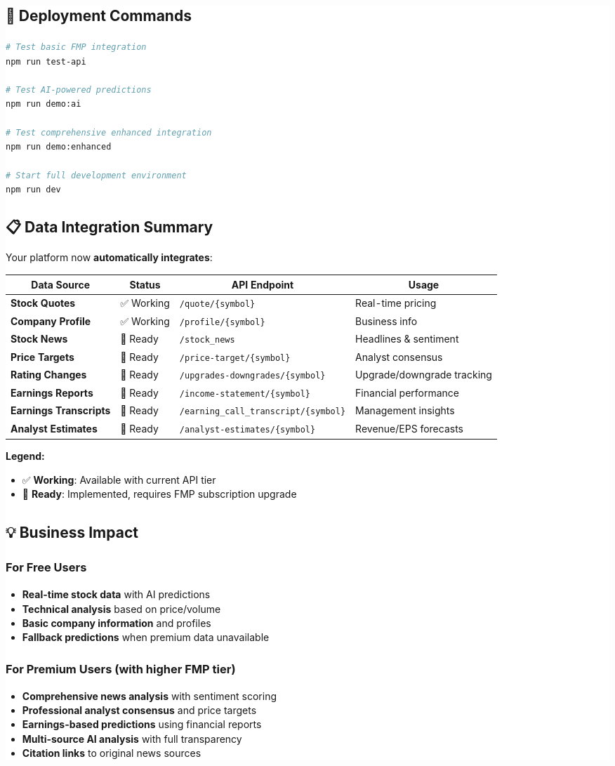 ## 🚀 **Deployment Commands**

```bash
# Test basic FMP integration
npm run test-api

# Test AI-powered predictions  
npm run demo:ai

# Test comprehensive enhanced integration
npm run demo:enhanced

# Start full development environment
npm run dev
```

## 📋 **Data Integration Summary**

Your platform now **automatically integrates**:

| Data Source | Status | API Endpoint | Usage |
|-------------|---------|--------------|--------|
| **Stock Quotes** | ✅ Working | `/quote/{symbol}` | Real-time pricing |
| **Company Profile** | ✅ Working | `/profile/{symbol}` | Business info |
| **Stock News** | 🔄 Ready | `/stock_news` | Headlines & sentiment |
| **Price Targets** | 🔄 Ready | `/price-target/{symbol}` | Analyst consensus |
| **Rating Changes** | 🔄 Ready | `/upgrades-downgrades/{symbol}` | Upgrade/downgrade tracking |
| **Earnings Reports** | 🔄 Ready | `/income-statement/{symbol}` | Financial performance |
| **Earnings Transcripts** | 🔄 Ready | `/earning_call_transcript/{symbol}` | Management insights |
| **Analyst Estimates** | 🔄 Ready | `/analyst-estimates/{symbol}` | Revenue/EPS forecasts |

**Legend:**
- ✅ **Working**: Available with current API tier
- 🔄 **Ready**: Implemented, requires FMP subscription upgrade

## 💡 **Business Impact**

### **For Free Users**
- **Real-time stock data** with AI predictions
- **Technical analysis** based on price/volume
- **Basic company information** and profiles
- **Fallback predictions** when premium data unavailable

### **For Premium Users** (with higher FMP tier)
- **Comprehensive news analysis** with sentiment scoring
- **Professional analyst consensus** and price targets
- **Earnings-based predictions** using financial reports
- **Multi-source AI analysis** with full transparency
- **Citation links** to original news sources
